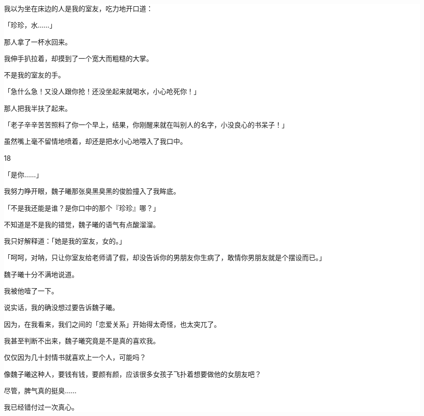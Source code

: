 我以为坐在床边的人是我的室友，吃力地开口道：


「珍珍，水……」


那人拿了一杯水回来。


我伸手扒拉着，却摸到了一个宽大而粗糙的大掌。


不是我的室友的手。


「急什么急！又没人跟你抢！还没坐起来就喝水，小心呛死你！」


那人把我半扶了起来。


「老子辛辛苦苦照料了你一个早上，结果，你刚醒来就在叫别人的名字，小没良心的书呆子！」


虽然嘴上毫不留情地喷着，却还是把水小心地喂入了我口中。


18


「是你……」


我努力睁开眼，魏子曦那张臭黑臭黑的俊脸撞入了我眸底。


「不是我还能是谁？是你口中的那个『珍珍』哪？」


不知道是不是我的错觉，魏子曦的语气有点酸溜溜。


我只好解释道：「她是我的室友，女的。」


「呵呵，对呐，只让你室友给老师请了假，却没告诉你的男朋友你生病了，敢情你男朋友就是个摆设而已。」


魏子曦十分不满地说道。


我被他噎了一下。


说实话，我的确没想过要告诉魏子曦。


因为，在我看来，我们之间的「恋爱关系」开始得太奇怪，也太突兀了。


我甚至判断不出来，魏子曦究竟是不是真的喜欢我。


仅仅因为几十封情书就喜欢上一个人，可能吗？


像魏子曦这种人，要钱有钱，要颜有颜，应该很多女孩子飞扑着想要做他的女朋友吧？


尽管，脾气真的挺臭……


我已经错付过一次真心。
